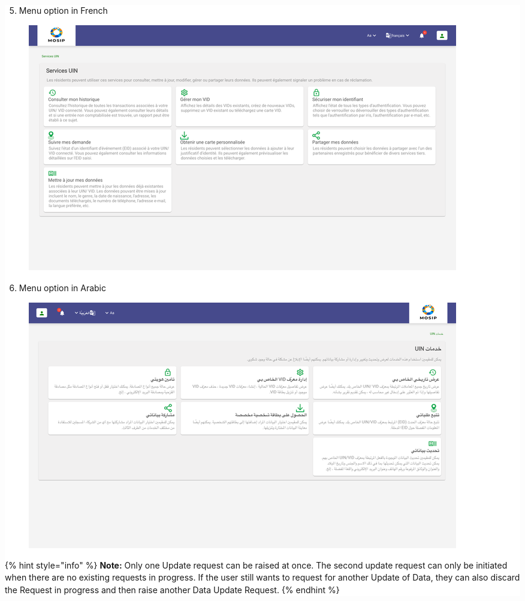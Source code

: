5. Menu option in French

<figure><img src=".gitbook/assets/n.png" alt=""><figcaption></figcaption></figure>

6. Menu option in Arabic

<figure><img src=".gitbook/assets/ara.png" alt=""><figcaption></figcaption></figure>

{% hint style="info" %}
**Note:** Only one Update request can be raised at once. The second update request can only be initiated when there are no existing requests in progress. If the user still wants to request for another Update of Data, they can also discard the Request in progress and then raise another Data Update Request.
{% endhint %}
